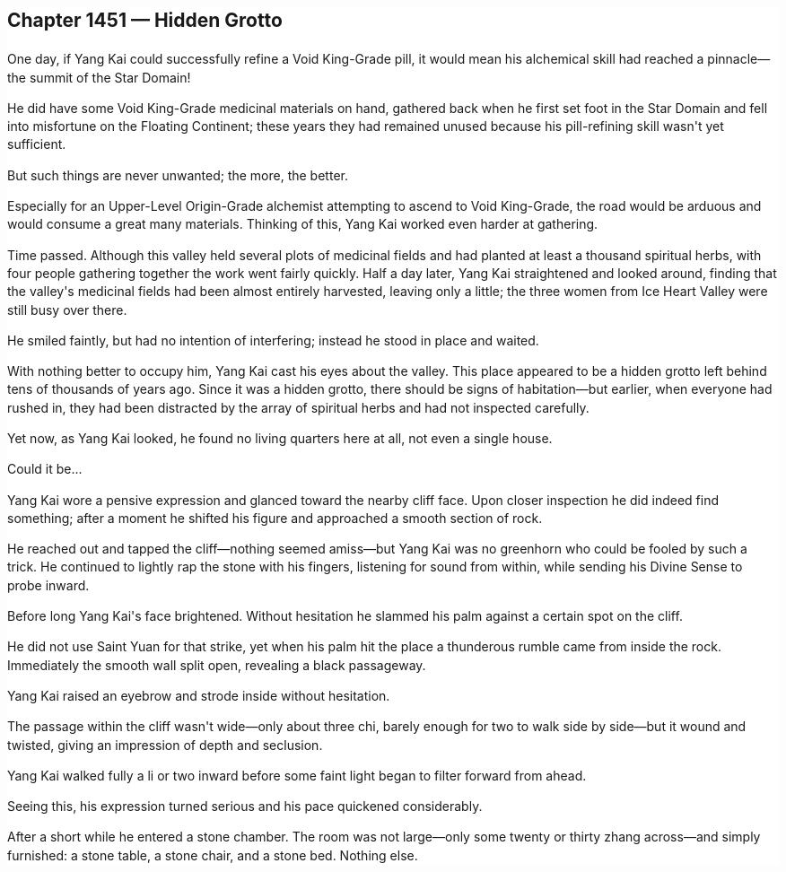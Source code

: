 ## Chapter 1451 — Hidden Grotto

One day, if Yang Kai could successfully refine a Void King-Grade pill, it would mean his alchemical skill had reached a pinnacle—the summit of the Star Domain!

He did have some Void King-Grade medicinal materials on hand, gathered back when he first set foot in the Star Domain and fell into misfortune on the Floating Continent; these years they had remained unused because his pill-refining skill wasn't yet sufficient.

But such things are never unwanted; the more, the better.

Especially for an Upper-Level Origin-Grade alchemist attempting to ascend to Void King-Grade, the road would be arduous and would consume a great many materials. Thinking of this, Yang Kai worked even harder at gathering.

Time passed. Although this valley held several plots of medicinal fields and had planted at least a thousand spiritual herbs, with four people gathering together the work went fairly quickly. Half a day later, Yang Kai straightened and looked around, finding that the valley's medicinal fields had been almost entirely harvested, leaving only a little; the three women from Ice Heart Valley were still busy over there.

He smiled faintly, but had no intention of interfering; instead he stood in place and waited.

With nothing better to occupy him, Yang Kai cast his eyes about the valley. This place appeared to be a hidden grotto left behind tens of thousands of years ago. Since it was a hidden grotto, there should be signs of habitation—but earlier, when everyone had rushed in, they had been distracted by the array of spiritual herbs and had not inspected carefully.

Yet now, as Yang Kai looked, he found no living quarters here at all, not even a single house.

Could it be...

Yang Kai wore a pensive expression and glanced toward the nearby cliff face. Upon closer inspection he did indeed find something; after a moment he shifted his figure and approached a smooth section of rock.

He reached out and tapped the cliff—nothing seemed amiss—but Yang Kai was no greenhorn who could be fooled by such a trick. He continued to lightly rap the stone with his fingers, listening for sound from within, while sending his Divine Sense to probe inward.

Before long Yang Kai's face brightened. Without hesitation he slammed his palm against a certain spot on the cliff.

He did not use Saint Yuan for that strike, yet when his palm hit the place a thunderous rumble came from inside the rock. Immediately the smooth wall split open, revealing a black passageway.

Yang Kai raised an eyebrow and strode inside without hesitation.

The passage within the cliff wasn't wide—only about three chi, barely enough for two to walk side by side—but it wound and twisted, giving an impression of depth and seclusion.

Yang Kai walked fully a li or two inward before some faint light began to filter forward from ahead.

Seeing this, his expression turned serious and his pace quickened considerably.

After a short while he entered a stone chamber. The room was not large—only some twenty or thirty zhang across—and simply furnished: a stone table, a stone chair, and a stone bed. Nothing else.
